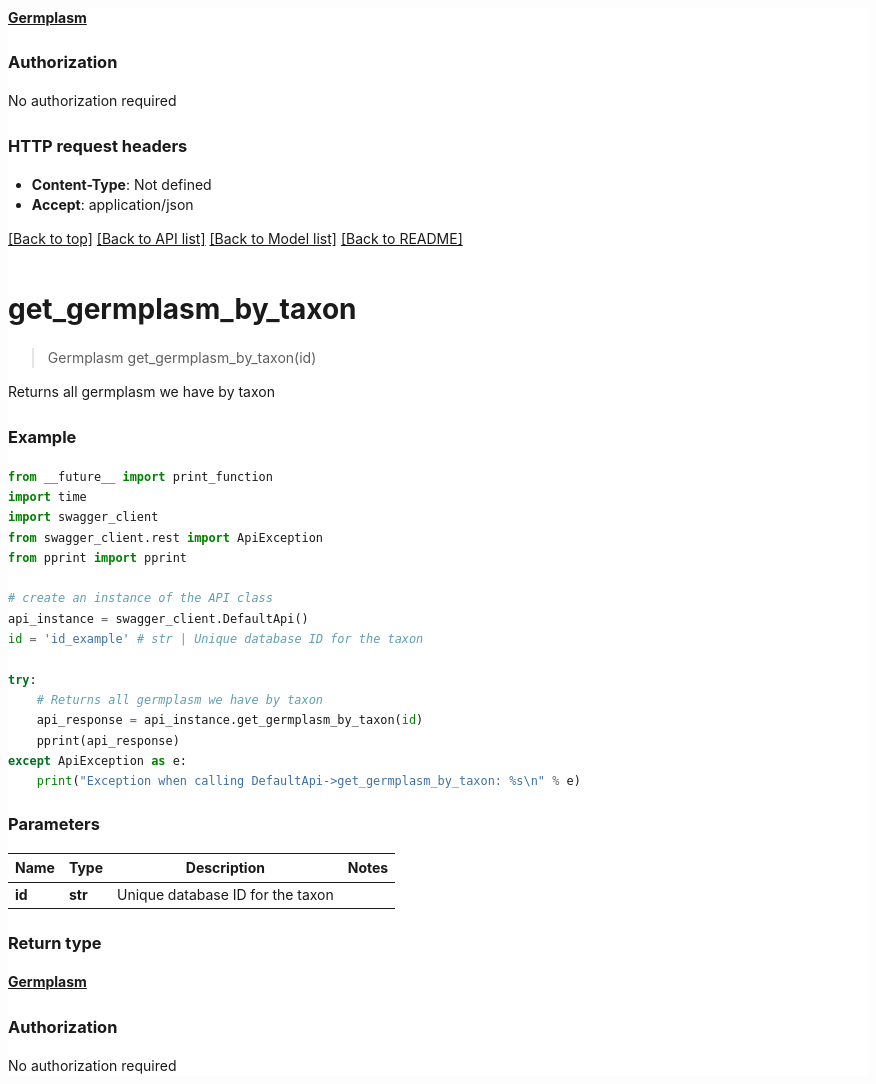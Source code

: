 [**Germplasm**](Germplasm.md)

### Authorization

No authorization required

### HTTP request headers

 - **Content-Type**: Not defined
 - **Accept**: application/json

[[Back to top]](#) [[Back to API list]](../README.md#documentation-for-api-endpoints) [[Back to Model list]](../README.md#documentation-for-models) [[Back to README]](../README.md)

# **get_germplasm_by_taxon**
> Germplasm get_germplasm_by_taxon(id)

Returns all germplasm we have by taxon

### Example
```python
from __future__ import print_function
import time
import swagger_client
from swagger_client.rest import ApiException
from pprint import pprint

# create an instance of the API class
api_instance = swagger_client.DefaultApi()
id = 'id_example' # str | Unique database ID for the taxon

try:
    # Returns all germplasm we have by taxon
    api_response = api_instance.get_germplasm_by_taxon(id)
    pprint(api_response)
except ApiException as e:
    print("Exception when calling DefaultApi->get_germplasm_by_taxon: %s\n" % e)
```

### Parameters

Name | Type | Description  | Notes
------------- | ------------- | ------------- | -------------
 **id** | **str**| Unique database ID for the taxon | 

### Return type

[**Germplasm**](Germplasm.md)

### Authorization

No authorization required
